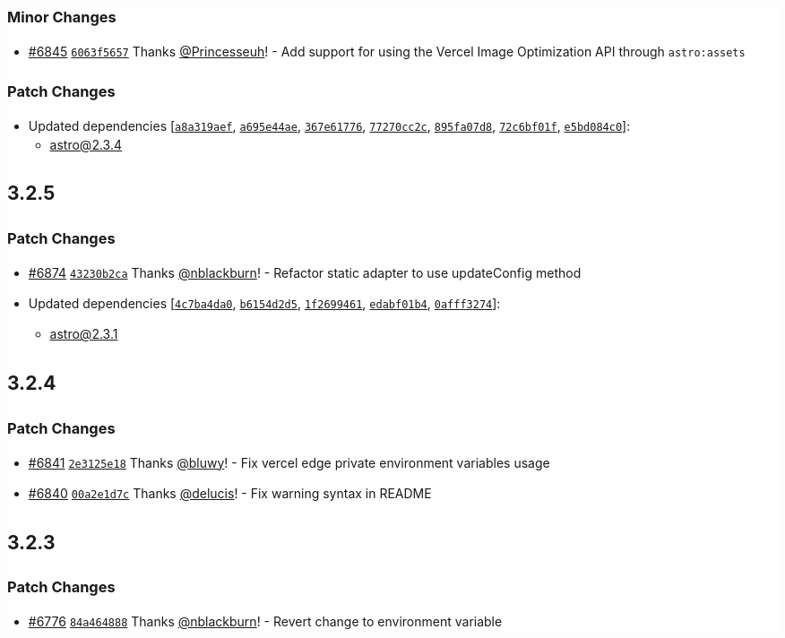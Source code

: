 ### Minor Changes

- [#6845](https://github.com/withastro/astro/pull/6845) [`6063f5657`](https://github.com/withastro/astro/commit/6063f5657392a74b6ffc4d5e0de5463c217a8563) Thanks [@Princesseuh](https://github.com/Princesseuh)! - Add support for using the Vercel Image Optimization API through `astro:assets`

### Patch Changes

- Updated dependencies [[`a8a319aef`](https://github.com/withastro/astro/commit/a8a319aef744a64647ee16c7d558d74de6864c6c), [`a695e44ae`](https://github.com/withastro/astro/commit/a695e44aed6e2f5d32cb950d4237be6e5657ba98), [`367e61776`](https://github.com/withastro/astro/commit/367e61776196a17d61c28daa4dfbabb6244e040c), [`77270cc2c`](https://github.com/withastro/astro/commit/77270cc2cd06c942d7abf1d882e36d9163edafa5), [`895fa07d8`](https://github.com/withastro/astro/commit/895fa07d8b4b8359984e048daca5437e40f44390), [`72c6bf01f`](https://github.com/withastro/astro/commit/72c6bf01fe49b331ca8ad9206a7506b15caf5b8d), [`e5bd084c0`](https://github.com/withastro/astro/commit/e5bd084c01e4f60a157969b50c05ce002f7b63d2)]:
  - astro@2.3.4

## 3.2.5

### Patch Changes

- [#6874](https://github.com/withastro/astro/pull/6874) [`43230b2ca`](https://github.com/withastro/astro/commit/43230b2cac6c28e0412b77d32f06db416fca8560) Thanks [@nblackburn](https://github.com/nblackburn)! - Refactor static adapter to use updateConfig method

- Updated dependencies [[`4c7ba4da0`](https://github.com/withastro/astro/commit/4c7ba4da084d7508df91cbac03c2b099a8301e2b), [`b6154d2d5`](https://github.com/withastro/astro/commit/b6154d2d57bfb77767a3ccf9e91c1ae4051c81bc), [`1f2699461`](https://github.com/withastro/astro/commit/1f2699461d4cdcc8007ae47ebff74ace62eee058), [`edabf01b4`](https://github.com/withastro/astro/commit/edabf01b44d8c99da160973cd0f779e0a0b93cd7), [`0afff3274`](https://github.com/withastro/astro/commit/0afff32741247bc4c6709a30fc83787f58ec02b7)]:
  - astro@2.3.1

## 3.2.4

### Patch Changes

- [#6841](https://github.com/withastro/astro/pull/6841) [`2e3125e18`](https://github.com/withastro/astro/commit/2e3125e18063dd23080d380c93c1b709bb59e413) Thanks [@bluwy](https://github.com/bluwy)! - Fix vercel edge private environment variables usage

- [#6840](https://github.com/withastro/astro/pull/6840) [`00a2e1d7c`](https://github.com/withastro/astro/commit/00a2e1d7c74cf253dcad729624246dd59138eb7c) Thanks [@delucis](https://github.com/delucis)! - Fix warning syntax in README

## 3.2.3

### Patch Changes

- [#6776](https://github.com/withastro/astro/pull/6776) [`84a464888`](https://github.com/withastro/astro/commit/84a46488846604596378b6640af6428e24d1e526) Thanks [@nblackburn](https://github.com/nblackburn)! - Revert change to environment variable
